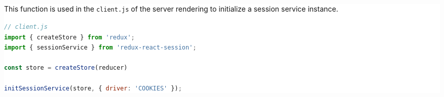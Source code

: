 This function is used in the `client.js` of the server rendering to initialize a session service instance.
```javascript
// client.js
import { createStore } from 'redux';
import { sessionService } from 'redux-react-session';

const store = createStore(reducer)

initSessionService(store, { driver: 'COOKIES' });
```
